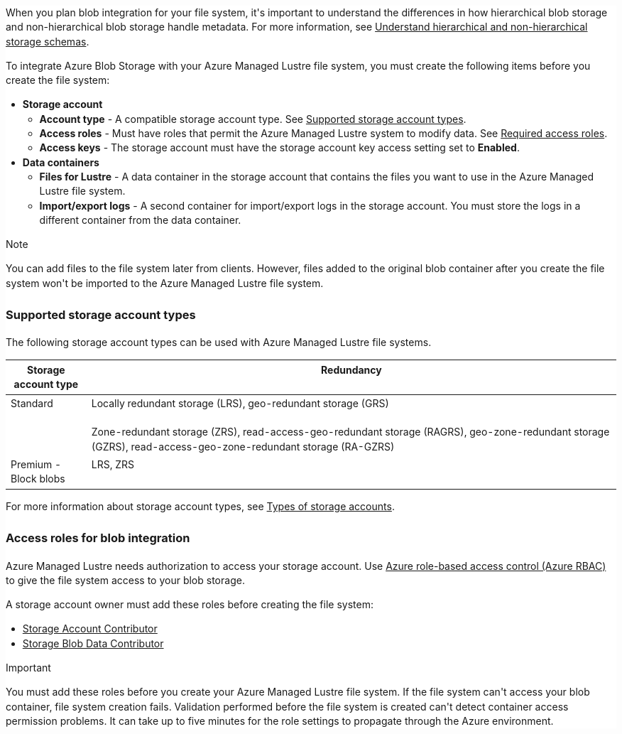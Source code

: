 When you plan blob integration for your file system, it's important to understand the differences in how hierarchical blob storage and non-hierarchical blob storage handle metadata. For more information, see [Understand hierarchical and non-hierarchical storage schemas](blob-integration.md#understand-hierarchical-and-non-hierarchical-storage-schemas).

To integrate Azure Blob Storage with your Azure Managed Lustre file system, you must create the following items before you create the file system:

- **Storage account**
    - **Account type** - A compatible storage account type. See [Supported storage account types](#supported-storage-account-types).
    - **Access roles** - Must have roles that permit the Azure Managed Lustre system to modify data. See [Required access roles](#access-roles-for-blob-integration).
    - **Access keys** - The storage account must have the storage account key access setting set to **Enabled**.
- **Data containers**
    - **Files for Lustre** - A data container in the storage account that contains the files you want to use in the Azure Managed Lustre file system.
    - **Import/export logs** - A second container for import/export logs in the storage account. You must store the logs in a different container from the data container.

> [!NOTE]
> You can add files to the file system later from clients. However, files added to the original blob container after you create the file system won't be imported to the Azure Managed Lustre file system.

### Supported storage account types

The following storage account types can be used with Azure Managed Lustre file systems.

| Storage account type  | Redundancy                          |
|-----------------------|-------------------------------------|
| Standard              | Locally redundant storage (LRS), geo-redundant storage (GRS)<br><br>Zone-redundant storage (ZRS), read-access-geo-redundant storage (RAGRS), geo-zone-redundant storage (GZRS), read-access-geo-zone-redundant storage (RA-GZRS) |
| Premium - Block blobs | LRS, ZRS |

For more information about storage account types, see [Types of storage accounts](/azure/storage/common/storage-account-overview#types-of-storage-accounts).

### Access roles for blob integration

Azure Managed Lustre needs authorization to access your storage account. Use [Azure role-based access control (Azure RBAC)](/azure/role-based-access-control/) to give the file system access to your blob storage.

A storage account owner must add these roles before creating the file system:

* [Storage Account Contributor](/azure/role-based-access-control/built-in-roles#storage-account-contributor)
* [Storage Blob Data Contributor](/azure/role-based-access-control/built-in-roles#storage-blob-data-contributor)

> [!IMPORTANT]
> You must add these roles before you create your Azure Managed Lustre file system. If the file system can't access your blob container, file system creation fails. Validation performed before the file system is created can't detect container access permission problems. It can take up to five minutes for the role settings to propagate through the Azure environment.
